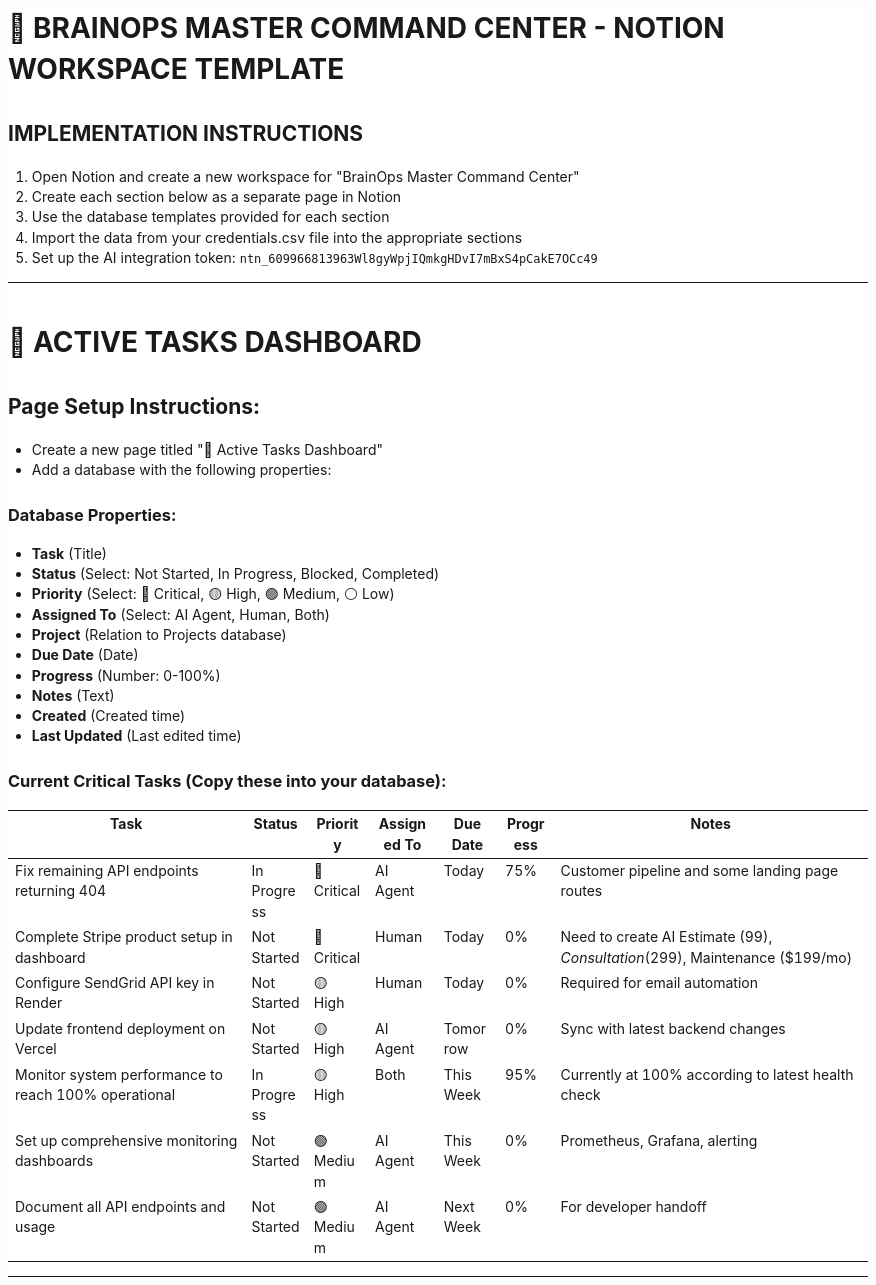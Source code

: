 # 🎯 BRAINOPS MASTER COMMAND CENTER - NOTION WORKSPACE TEMPLATE

## IMPLEMENTATION INSTRUCTIONS
1. Open Notion and create a new workspace for "BrainOps Master Command Center"
2. Create each section below as a separate page in Notion
3. Use the database templates provided for each section
4. Import the data from your credentials.csv file into the appropriate sections
5. Set up the AI integration token: `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`

---

# 🎯 ACTIVE TASKS DASHBOARD

## Page Setup Instructions:
- Create a new page titled "🎯 Active Tasks Dashboard"
- Add a database with the following properties:

### Database Properties:
- **Task** (Title)
- **Status** (Select: Not Started, In Progress, Blocked, Completed)
- **Priority** (Select: 🔴 Critical, 🟡 High, 🟢 Medium, ⚪ Low)
- **Assigned To** (Select: AI Agent, Human, Both)
- **Project** (Relation to Projects database)
- **Due Date** (Date)
- **Progress** (Number: 0-100%)
- **Notes** (Text)
- **Created** (Created time)
- **Last Updated** (Last edited time)

### Current Critical Tasks (Copy these into your database):

| Task | Status | Priority | Assigned To | Due Date | Progress | Notes |
|------|--------|----------|-------------|----------|----------|-------|
| Fix remaining API endpoints returning 404 | In Progress | 🔴 Critical | AI Agent | Today | 75% | Customer pipeline and some landing page routes |
| Complete Stripe product setup in dashboard | Not Started | 🔴 Critical | Human | Today | 0% | Need to create AI Estimate ($99), Consultation ($299), Maintenance ($199/mo) |
| Configure SendGrid API key in Render | Not Started | 🟡 High | Human | Today | 0% | Required for email automation |
| Update frontend deployment on Vercel | Not Started | 🟡 High | AI Agent | Tomorrow | 0% | Sync with latest backend changes |
| Monitor system performance to reach 100% operational | In Progress | 🟡 High | Both | This Week | 95% | Currently at 100% according to latest health check |
| Set up comprehensive monitoring dashboards | Not Started | 🟢 Medium | AI Agent | This Week | 0% | Prometheus, Grafana, alerting |
| Document all API endpoints and usage | Not Started | 🟢 Medium | AI Agent | Next Week | 0% | For developer handoff |

---
